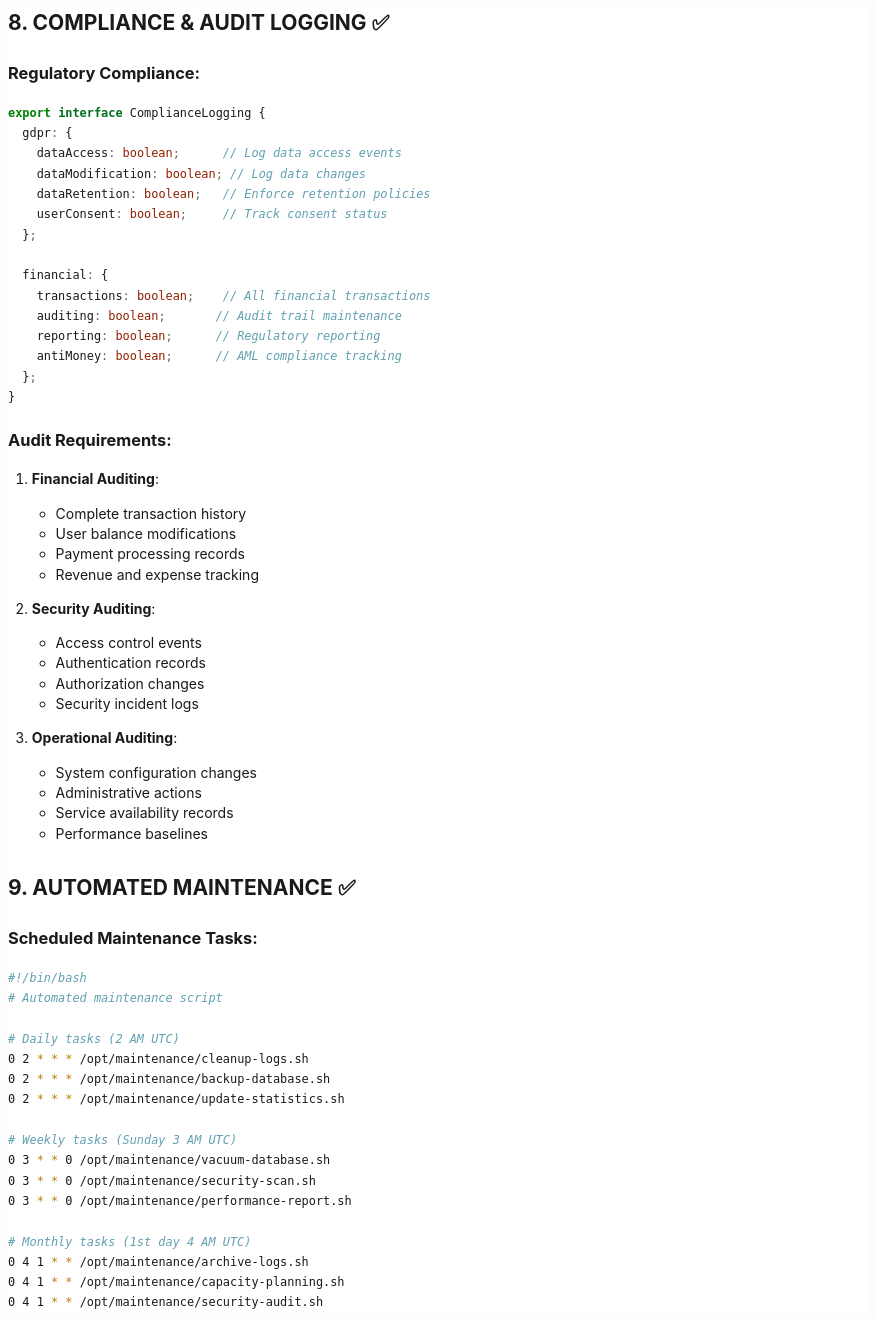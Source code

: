 ## 8. COMPLIANCE & AUDIT LOGGING ✅

### Regulatory Compliance:
```typescript
export interface ComplianceLogging {
  gdpr: {
    dataAccess: boolean;      // Log data access events
    dataModification: boolean; // Log data changes
    dataRetention: boolean;   // Enforce retention policies
    userConsent: boolean;     // Track consent status
  };
  
  financial: {
    transactions: boolean;    // All financial transactions
    auditing: boolean;       // Audit trail maintenance
    reporting: boolean;      // Regulatory reporting
    antiMoney: boolean;      // AML compliance tracking
  };
}
```

### Audit Requirements:
1. **Financial Auditing**:
   - Complete transaction history
   - User balance modifications
   - Payment processing records
   - Revenue and expense tracking

2. **Security Auditing**:
   - Access control events
   - Authentication records
   - Authorization changes
   - Security incident logs

3. **Operational Auditing**:
   - System configuration changes
   - Administrative actions
   - Service availability records
   - Performance baselines

## 9. AUTOMATED MAINTENANCE ✅

### Scheduled Maintenance Tasks:
```bash
#!/bin/bash
# Automated maintenance script

# Daily tasks (2 AM UTC)
0 2 * * * /opt/maintenance/cleanup-logs.sh
0 2 * * * /opt/maintenance/backup-database.sh
0 2 * * * /opt/maintenance/update-statistics.sh

# Weekly tasks (Sunday 3 AM UTC)
0 3 * * 0 /opt/maintenance/vacuum-database.sh
0 3 * * 0 /opt/maintenance/security-scan.sh
0 3 * * 0 /opt/maintenance/performance-report.sh

# Monthly tasks (1st day 4 AM UTC)
0 4 1 * * /opt/maintenance/archive-logs.sh
0 4 1 * * /opt/maintenance/capacity-planning.sh
0 4 1 * * /opt/maintenance/security-audit.sh
```
